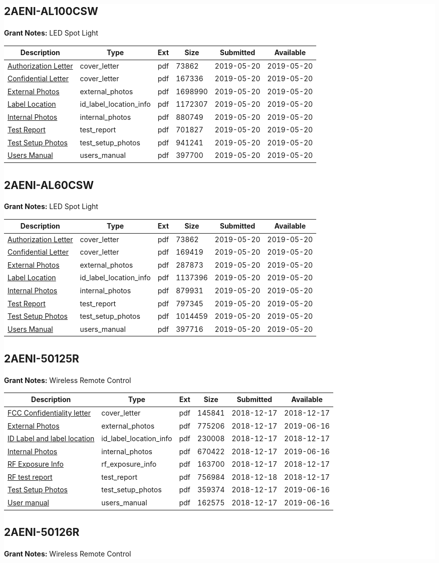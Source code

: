 ## 2AENI-AL100CSW
**Grant Notes:** LED Spot Light

| Description | Type | Ext | Size | Submitted | Available |
| ----------- | ---- | --- | ---- | --------- | --------- |
| [Authorization Letter](2AENI-AL100CSW/dd9b113b4131f6fff93f753fb74d4db9/4285360.pdf) | cover_letter | pdf | 73862 | 2019-05-20 | 2019-05-20 |
| [Confidential Letter](2AENI-AL100CSW/dd9b113b4131f6fff93f753fb74d4db9/4285361.pdf) | cover_letter | pdf | 167336 | 2019-05-20 | 2019-05-20 |
| [External Photos](2AENI-AL100CSW/dd9b113b4131f6fff93f753fb74d4db9/4285363.pdf) | external_photos | pdf | 1698990 | 2019-05-20 | 2019-05-20 |
| [Label Location](2AENI-AL100CSW/dd9b113b4131f6fff93f753fb74d4db9/4285364.pdf) | id_label_location_info | pdf | 1172307 | 2019-05-20 | 2019-05-20 |
| [Internal Photos](2AENI-AL100CSW/dd9b113b4131f6fff93f753fb74d4db9/4285365.pdf) | internal_photos | pdf | 880749 | 2019-05-20 | 2019-05-20 |
| [Test Report](2AENI-AL100CSW/dd9b113b4131f6fff93f753fb74d4db9/4285368.pdf) | test_report | pdf | 701827 | 2019-05-20 | 2019-05-20 |
| [Test Setup Photos](2AENI-AL100CSW/dd9b113b4131f6fff93f753fb74d4db9/4285369.pdf) | test_setup_photos | pdf | 941241 | 2019-05-20 | 2019-05-20 |
| [Users Manual](2AENI-AL100CSW/dd9b113b4131f6fff93f753fb74d4db9/4285370.pdf) | users_manual | pdf | 397700 | 2019-05-20 | 2019-05-20 |
## 2AENI-AL60CSW
**Grant Notes:** LED Spot Light

| Description | Type | Ext | Size | Submitted | Available |
| ----------- | ---- | --- | ---- | --------- | --------- |
| [Authorization Letter](2AENI-AL60CSW/ec164a221b2cfa9276f368dc5ae148f3/4285282.pdf) | cover_letter | pdf | 73862 | 2019-05-20 | 2019-05-20 |
| [Confidential Letter](2AENI-AL60CSW/ec164a221b2cfa9276f368dc5ae148f3/4285283.pdf) | cover_letter | pdf | 169419 | 2019-05-20 | 2019-05-20 |
| [External Photos](2AENI-AL60CSW/ec164a221b2cfa9276f368dc5ae148f3/4285285.pdf) | external_photos | pdf | 287873 | 2019-05-20 | 2019-05-20 |
| [Label Location](2AENI-AL60CSW/ec164a221b2cfa9276f368dc5ae148f3/4285286.pdf) | id_label_location_info | pdf | 1137396 | 2019-05-20 | 2019-05-20 |
| [Internal Photos](2AENI-AL60CSW/ec164a221b2cfa9276f368dc5ae148f3/4285287.pdf) | internal_photos | pdf | 879931 | 2019-05-20 | 2019-05-20 |
| [Test Report](2AENI-AL60CSW/ec164a221b2cfa9276f368dc5ae148f3/4285290.pdf) | test_report | pdf | 797345 | 2019-05-20 | 2019-05-20 |
| [Test Setup Photos](2AENI-AL60CSW/ec164a221b2cfa9276f368dc5ae148f3/4285291.pdf) | test_setup_photos | pdf | 1014459 | 2019-05-20 | 2019-05-20 |
| [Users Manual](2AENI-AL60CSW/ec164a221b2cfa9276f368dc5ae148f3/4285292.pdf) | users_manual | pdf | 397716 | 2019-05-20 | 2019-05-20 |
## 2AENI-50125R
**Grant Notes:** Wireless Remote Control

| Description | Type | Ext | Size | Submitted | Available |
| ----------- | ---- | --- | ---- | --------- | --------- |
| [FCC Confidentiality letter](2AENI-50125R/db1ec6da4b4052cdf2e9b41ba148e555/4108070.pdf) | cover_letter | pdf | 145841 | 2018-12-17 | 2018-12-17 |
| [External Photos](2AENI-50125R/db1ec6da4b4052cdf2e9b41ba148e555/4108064.pdf) | external_photos | pdf | 775206 | 2018-12-17 | 2019-06-16 |
| [ID Label and label location](2AENI-50125R/db1ec6da4b4052cdf2e9b41ba148e555/4108068.pdf) | id_label_location_info | pdf | 230008 | 2018-12-17 | 2018-12-17 |
| [Internal Photos](2AENI-50125R/db1ec6da4b4052cdf2e9b41ba148e555/4108067.pdf) | internal_photos | pdf | 670422 | 2018-12-17 | 2019-06-16 |
| [RF Exposure Info](2AENI-50125R/db1ec6da4b4052cdf2e9b41ba148e555/4108071.pdf) | rf_exposure_info | pdf | 163700 | 2018-12-17 | 2018-12-17 |
| [RF test report](2AENI-50125R/db1ec6da4b4052cdf2e9b41ba148e555/4108512.pdf) | test_report | pdf | 756984 | 2018-12-18 | 2018-12-17 |
| [Test Setup Photos](2AENI-50125R/db1ec6da4b4052cdf2e9b41ba148e555/4108065.pdf) | test_setup_photos | pdf | 359374 | 2018-12-17 | 2019-06-16 |
| [User manual](2AENI-50125R/db1ec6da4b4052cdf2e9b41ba148e555/4108066.pdf) | users_manual | pdf | 162575 | 2018-12-17 | 2019-06-16 |
## 2AENI-50126R
**Grant Notes:** Wireless Remote Control
